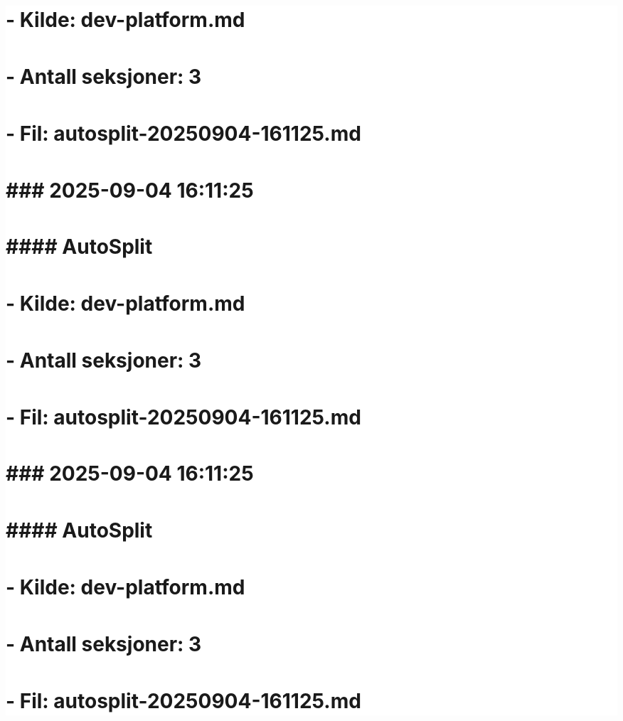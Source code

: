 # \- Kilde: dev-platform.md

# \- Antall seksjoner: 3

# \- Fil: autosplit-20250904-161125.md

#

#

#

#

# \### 2025-09-04 16:11:25

# \#### AutoSplit

# \- Kilde: dev-platform.md

# \- Antall seksjoner: 3

# \- Fil: autosplit-20250904-161125.md

#

#

#

#

# \### 2025-09-04 16:11:25

# \#### AutoSplit

# \- Kilde: dev-platform.md

# \- Antall seksjoner: 3

# \- Fil: autosplit-20250904-161125.md

